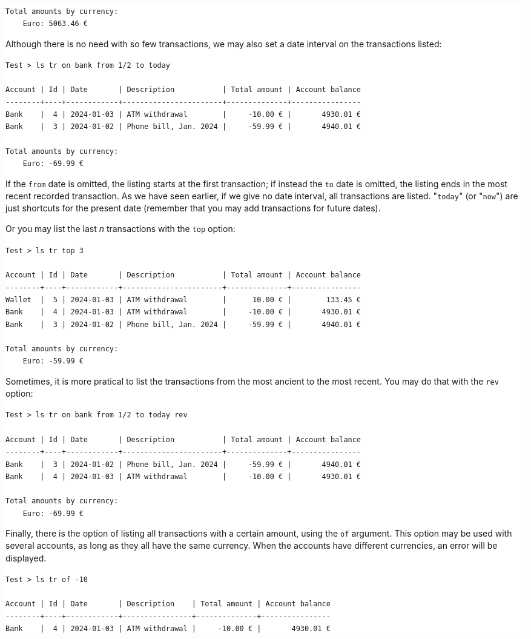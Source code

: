     Total amounts by currency:
        Euro: 5063.46 €

Although there is no need with so few transactions, we may also set
a date interval on the transactions listed:

    Test > ls tr on bank from 1/2 to today
    
    Account | Id | Date       | Description           | Total amount | Account balance
    --------+----+------------+-----------------------+--------------+----------------
    Bank    |  4 | 2024-01-03 | ATM withdrawal        |     -10.00 € |       4930.01 €
    Bank    |  3 | 2024-01-02 | Phone bill, Jan. 2024 |     -59.99 € |       4940.01 €

    Total amounts by currency:
        Euro: -69.99 €

If the `from` date is omitted, the listing starts at the first transaction; if
instead the `to` date is omitted, the listing ends in the most recent recorded
transaction. As we have seen earlier, if we give no date interval, all
transactions are listed.  "`today`" (or "`now`") are just shortcuts for the
present date (remember that you may add transactions for future dates).

Or you may list the last *n* transactions with the `top` option:

    Test > ls tr top 3

    Account | Id | Date       | Description           | Total amount | Account balance
    --------+----+------------+-----------------------+--------------+----------------
    Wallet  |  5 | 2024-01-03 | ATM withdrawal        |      10.00 € |        133.45 €
    Bank    |  4 | 2024-01-03 | ATM withdrawal        |     -10.00 € |       4930.01 €
    Bank    |  3 | 2024-01-02 | Phone bill, Jan. 2024 |     -59.99 € |       4940.01 €

    Total amounts by currency:
        Euro: -59.99 €

Sometimes, it is more pratical to list the transactions from the most ancient to
the most recent. You may do that with the `rev` option:

    Test > ls tr on bank from 1/2 to today rev
    
    Account | Id | Date       | Description           | Total amount | Account balance
    --------+----+------------+-----------------------+--------------+----------------
    Bank    |  3 | 2024-01-02 | Phone bill, Jan. 2024 |     -59.99 € |       4940.01 €
    Bank    |  4 | 2024-01-03 | ATM withdrawal        |     -10.00 € |       4930.01 €

    Total amounts by currency:
        Euro: -69.99 €

Finally, there is the option of listing all transactions with a certain amount,
using the `of` argument. This option may be used with several accounts, as long
as they all have the same currency. When the accounts have different currencies,
an error will be displayed.

    Test > ls tr of -10

    Account | Id | Date       | Description    | Total amount | Account balance
    --------+----+------------+----------------+--------------+----------------
    Bank    |  4 | 2024-01-03 | ATM withdrawal |     -10.00 € |       4930.01 €
